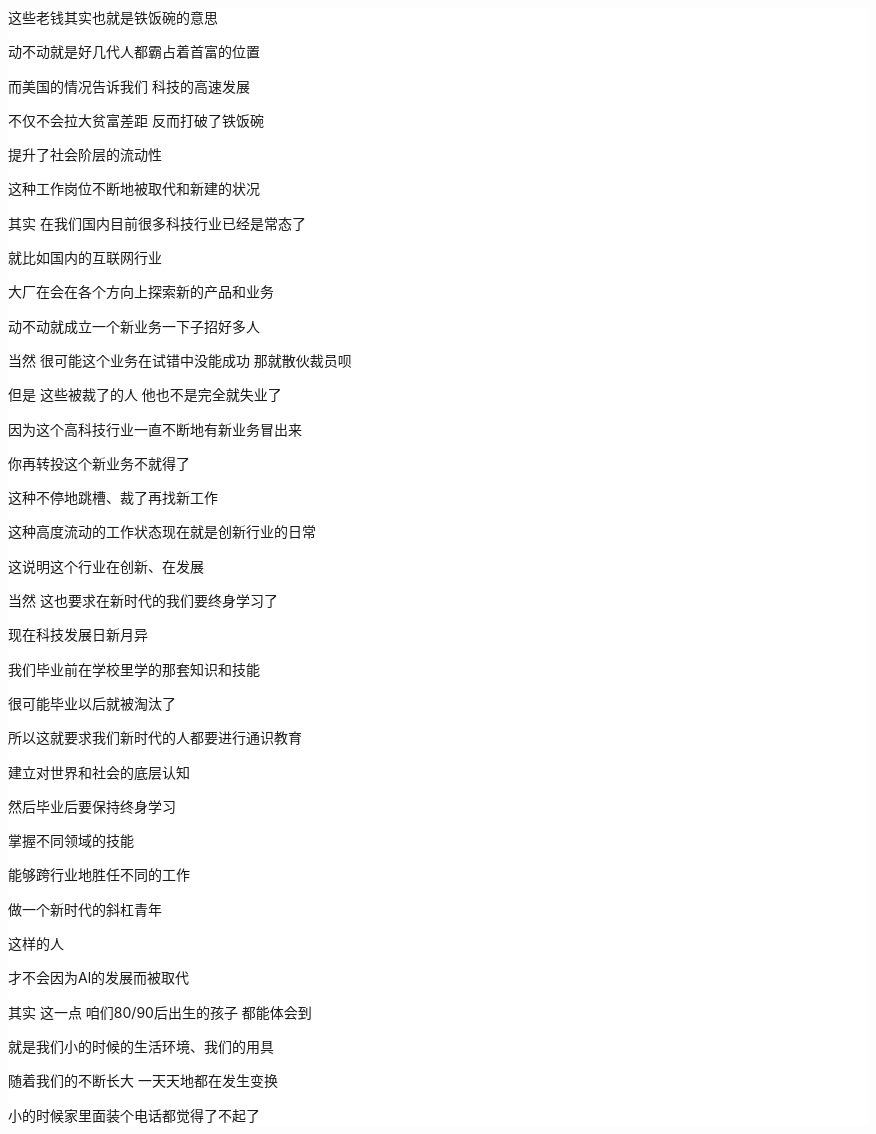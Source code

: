 这些老钱其实也就是铁饭碗的意思

动不动就是好几代人都霸占着首富的位置

而美国的情况告诉我们 科技的高速发展

不仅不会拉大贫富差距 反而打破了铁饭碗

提升了社会阶层的流动性

这种工作岗位不断地被取代和新建的状况

其实 在我们国内目前很多科技行业已经是常态了

就比如国内的互联网行业

大厂在会在各个方向上探索新的产品和业务

动不动就成立一个新业务一下子招好多人

当然 很可能这个业务在试错中没能成功 那就散伙裁员呗

但是 这些被裁了的人 他也不是完全就失业了

因为这个高科技行业一直不断地有新业务冒出来

你再转投这个新业务不就得了

这种不停地跳槽、裁了再找新工作

这种高度流动的工作状态现在就是创新行业的日常

这说明这个行业在创新、在发展

当然 这也要求在新时代的我们要终身学习了

现在科技发展日新月异

我们毕业前在学校里学的那套知识和技能

很可能毕业以后就被淘汰了

所以这就要求我们新时代的人都要进行通识教育

建立对世界和社会的底层认知

然后毕业后要保持终身学习

掌握不同领域的技能

能够跨行业地胜任不同的工作

做一个新时代的斜杠青年

这样的人

才不会因为Al的发展而被取代

其实 这一点 咱们80/90后出生的孩子 都能体会到

就是我们小的时候的生活环境、我们的用具

随着我们的不断长大 一天天地都在发生变换

小的时候家里面装个电话都觉得了不起了
